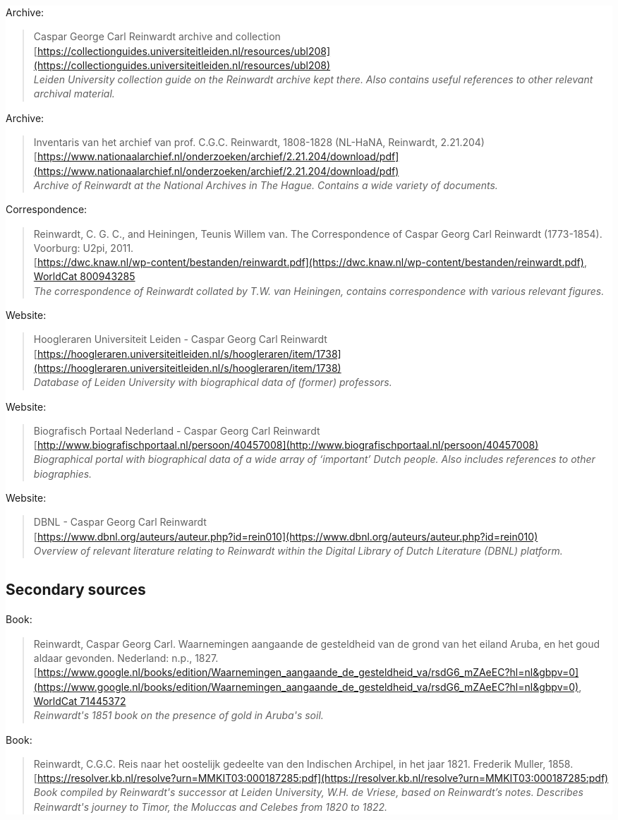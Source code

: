 Archive:
  > Caspar George Carl Reinwardt archive and collection  
> [https://collectionguides.universiteitleiden.nl/resources/ubl208](https://collectionguides.universiteitleiden.nl/resources/ubl208)  
> _Leiden University collection guide on the Reinwardt archive kept there. Also contains useful references to other relevant archival material._  

Archive:
  > Inventaris van het archief van prof. C.G.C. Reinwardt, 1808-1828 (NL-HaNA, Reinwardt, 2.21.204)  
> [https://www.nationaalarchief.nl/onderzoeken/archief/2.21.204/download/pdf](https://www.nationaalarchief.nl/onderzoeken/archief/2.21.204/download/pdf)  
> _Archive of Reinwardt at the National Archives in The Hague. Contains a wide variety of documents._  

Correspondence:
  > Reinwardt, C. G. C., and Heiningen, Teunis Willem van. The Correspondence of Caspar Georg Carl Reinwardt (1773-1854). Voorburg: U2pi, 2011.  
> [https://dwc.knaw.nl/wp-content/bestanden/reinwardt.pdf](https://dwc.knaw.nl/wp-content/bestanden/reinwardt.pdf), [WorldCat 800943285](https://search.worldcat.org/title/800943285)  
> _The correspondence of Reinwardt collated by T.W. van Heiningen, contains correspondence with various relevant figures._  

Website:
  > Hoogleraren Universiteit Leiden - Caspar Georg Carl Reinwardt  
> [https://hoogleraren.universiteitleiden.nl/s/hoogleraren/item/1738](https://hoogleraren.universiteitleiden.nl/s/hoogleraren/item/1738)  
> _Database of Leiden University with biographical data of (former) professors._  

Website:
  > Biografisch Portaal Nederland - Caspar Georg Carl Reinwardt  
> [http://www.biografischportaal.nl/persoon/40457008](http://www.biografischportaal.nl/persoon/40457008)  
> _Biographical portal with biographical data of a wide array of ‘important’ Dutch people. Also includes references to other biographies._  

Website:
  > DBNL - Caspar Georg Carl Reinwardt  
> [https://www.dbnl.org/auteurs/auteur.php?id=rein010](https://www.dbnl.org/auteurs/auteur.php?id=rein010)  
> _Overview of relevant literature relating to Reinwardt within the Digital Library of Dutch Literature (DBNL) platform._  

## Secondary sources

Book:
  > Reinwardt, Caspar Georg Carl. Waarnemingen aangaande de gesteldheid van de grond van het eiland Aruba, en het goud aldaar gevonden. Nederland: n.p., 1827.  
> [https://www.google.nl/books/edition/Waarnemingen_aangaande_de_gesteldheid_va/rsdG6_mZAeEC?hl=nl&gbpv=0](https://www.google.nl/books/edition/Waarnemingen_aangaande_de_gesteldheid_va/rsdG6_mZAeEC?hl=nl&gbpv=0), [WorldCat 71445372](https://search.worldcat.org/title/71445372)  
> _Reinwardt's 1851 book on the presence of gold in Aruba's soil._  

Book:
  > Reinwardt, C.G.C. Reis naar het oostelijk gedeelte van den Indischen Archipel, in het jaar 1821. Frederik Muller, 1858.  
> [https://resolver.kb.nl/resolve?urn=MMKIT03:000187285:pdf](https://resolver.kb.nl/resolve?urn=MMKIT03:000187285:pdf)  
> _Book compiled by Reinwardt's successor at Leiden University, W.H. de Vriese, based on Reinwardt’s notes. Describes Reinwardt's journey to Timor, the Moluccas and Celebes from 1820 to 1822._  
